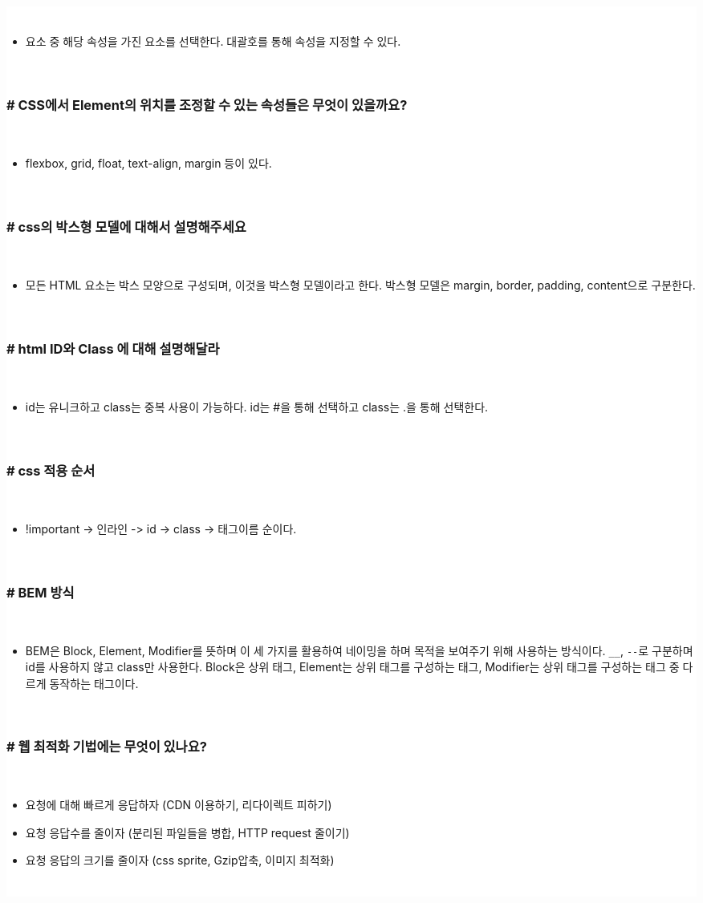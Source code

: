 <br>

- 요소 중 해당 속성을 가진 요소를 선택한다. 대괄호를 통해 속성을 지정할 수 있다.

<br>

### # **CSS에서 Element의 위치를 조정할 수 있는 속성들은 무엇이 있을까요?**

<br>

- flexbox, grid, float, text-align, margin 등이 있다.

<br>

### # **css의 박스형 모델에 대해서 설명해주세요**

<br>

- 모든 HTML 요소는 박스 모양으로 구성되며, 이것을 박스형 모델이라고 한다. 박스형 모델은 margin, border, padding, content으로 구분한다.

<br>

### # **html ID와 Class 에 대해 설명해달라**

<br>

- id는 유니크하고 class는 중복 사용이 가능하다. id는 #을 통해 선택하고 class는 .을 통해 선택한다.

<br>

### # css 적용 순서

<br>

- !important -> 인라인 -> id -> class -> 태그이름 순이다.

<br>

### # **BEM 방식**

<br>

- BEM은 Block, Element, Modifier를 뜻하며 이 세 가지를 활용하여 네이밍을 하며 목적을 보여주기 위해 사용하는 방식이다. `__`, `--`로 구분하며 id를 사용하지 않고 class만 사용한다. Block은 상위 태그, Element는 상위 태그를 구성하는 태그, Modifier는 상위 태그를 구성하는 태그 중 다르게 동작하는 태그이다.

<br>

### # **웹 최적화 기법에는 무엇이 있나요?**

<br>

- 요청에 대해 빠르게 응답하자 (CDN 이용하기, 리다이렉트 피하기)

- 요청 응답수를 줄이자 (분리된 파일들을 병합, HTTP request 줄이기)

- 요청 응답의 크기를 줄이자 (css sprite, Gzip압축, 이미지 최적화)

<br>

